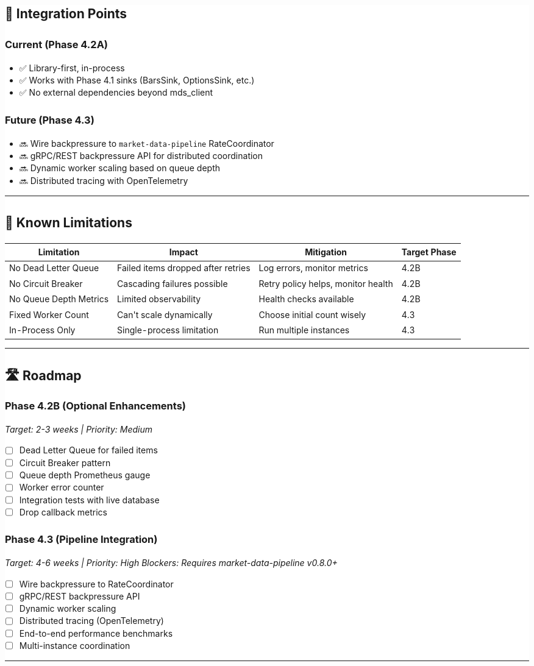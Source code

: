 
## 🔗 Integration Points

### **Current (Phase 4.2A)**
- ✅ Library-first, in-process
- ✅ Works with Phase 4.1 sinks (BarsSink, OptionsSink, etc.)
- ✅ No external dependencies beyond mds_client

### **Future (Phase 4.3)**
- 🔜 Wire backpressure to `market-data-pipeline` RateCoordinator
- 🔜 gRPC/REST backpressure API for distributed coordination
- 🔜 Dynamic worker scaling based on queue depth
- 🔜 Distributed tracing with OpenTelemetry

---

## 🚧 Known Limitations

| Limitation | Impact | Mitigation | Target Phase |
|------------|--------|------------|--------------|
| No Dead Letter Queue | Failed items dropped after retries | Log errors, monitor metrics | 4.2B |
| No Circuit Breaker | Cascading failures possible | Retry policy helps, monitor health | 4.2B |
| No Queue Depth Metrics | Limited observability | Health checks available | 4.2B |
| Fixed Worker Count | Can't scale dynamically | Choose initial count wisely | 4.3 |
| In-Process Only | Single-process limitation | Run multiple instances | 4.3 |

---

## 🛣️ Roadmap

### **Phase 4.2B (Optional Enhancements)**
*Target: 2-3 weeks | Priority: Medium*

- [ ] Dead Letter Queue for failed items
- [ ] Circuit Breaker pattern
- [ ] Queue depth Prometheus gauge
- [ ] Worker error counter
- [ ] Integration tests with live database
- [ ] Drop callback metrics

### **Phase 4.3 (Pipeline Integration)**
*Target: 4-6 weeks | Priority: High*
*Blockers: Requires market-data-pipeline v0.8.0+*

- [ ] Wire backpressure to RateCoordinator
- [ ] gRPC/REST backpressure API
- [ ] Dynamic worker scaling
- [ ] Distributed tracing (OpenTelemetry)
- [ ] End-to-end performance benchmarks
- [ ] Multi-instance coordination

---